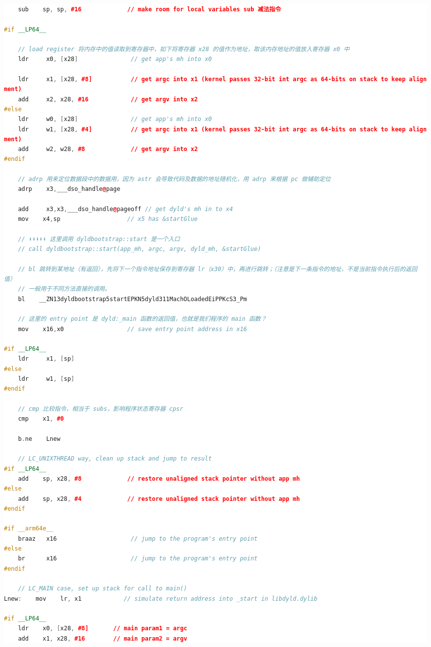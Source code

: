 ```c++
    sub    sp, sp, #16             // make room for local variables sub 减法指令 
    
#if __LP64__

    // load register 将内存中的值读取到寄存器中，如下将寄存器 x28 的值作为地址，取该内存地址的值放入寄存器 x0 中 
    ldr     x0, [x28]               // get app's mh into x0
    
    ldr     x1, [x28, #8]           // get argc into x1 (kernel passes 32-bit int argc as 64-bits on stack to keep alignment)
    add     x2, x28, #16            // get argv into x2
#else
    ldr     w0, [x28]               // get app's mh into x0
    ldr     w1, [x28, #4]           // get argc into x1 (kernel passes 32-bit int argc as 64-bits on stack to keep alignment)
    add     w2, w28, #8             // get argv into x2
#endif
    
    // adrp 用来定位数据段中的数据用，因为 astr 会导致代码及数据的地址随机化，用 adrp 来根据 pc 做辅助定位 
    adrp    x3,___dso_handle@page
    
    add     x3,x3,___dso_handle@pageoff // get dyld's mh in to x4
    mov    x4,sp                   // x5 has &startGlue
    
    // ⬇️⬇️⬇️⬇️⬇️ 这里调用 dyldbootstrap::start 是一个入口  
    // call dyldbootstrap::start(app_mh, argc, argv, dyld_mh, &startGlue)
    
    // bl 跳转到某地址（有返回），先将下一个指令地址保存到寄存器 lr（x30）中，再进行跳转；（注意是下一条指令的地址，不是当前指令执行后的返回值）
    // 一般用于不同方法直接的调用。
    bl    __ZN13dyldbootstrap5startEPKN5dyld311MachOLoadedEiPPKcS3_Pm
    
    // 这里的 entry point 是 dyld:_main 函数的返回值，也就是我们程序的 main 函数？
    mov    x16,x0                  // save entry point address in x16
    
#if __LP64__
    ldr     x1, [sp]
#else
    ldr     w1, [sp]
#endif
    
    // cmp 比较指令，相当于 subs，影响程序状态寄存器 cpsr
    cmp    x1, #0
    
    b.ne    Lnew

    // LC_UNIXTHREAD way, clean up stack and jump to result
#if __LP64__
    add    sp, x28, #8             // restore unaligned stack pointer without app mh
#else
    add    sp, x28, #4             // restore unaligned stack pointer without app mh
#endif

#if __arm64e__
    braaz   x16                     // jump to the program's entry point
#else
    br      x16                     // jump to the program's entry point
#endif

    // LC_MAIN case, set up stack for call to main()
Lnew:    mov    lr, x1            // simulate return address into _start in libdyld.dylib

#if __LP64__
    ldr    x0, [x28, #8]       // main param1 = argc
    add    x1, x28, #16        // main param2 = argv
```